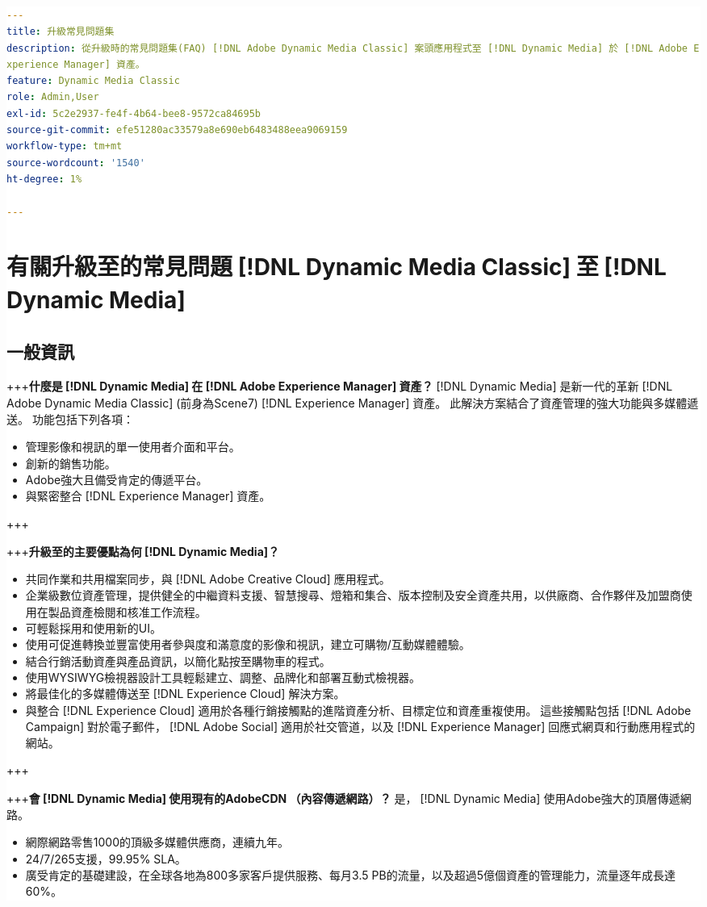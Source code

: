 ```yaml
---
title: 升級常見問題集
description: 從升級時的常見問題集(FAQ) [!DNL Adobe Dynamic Media Classic] 案頭應用程式至 [!DNL Dynamic Media] 於 [!DNL Adobe Experience Manager] 資產。
feature: Dynamic Media Classic
role: Admin,User
exl-id: 5c2e2937-fe4f-4b64-bee8-9572ca84695b
source-git-commit: efe51280ac33579a8e690eb6483488eea9069159
workflow-type: tm+mt
source-wordcount: '1540'
ht-degree: 1%

---
```


# 有關升級至的常見問題 [!DNL Dynamic Media Classic] 至 [!DNL Dynamic Media]

## 一般資訊

+++**什麼是 [!DNL Dynamic Media] 在 [!DNL Adobe Experience Manager] 資產？**
[!DNL Dynamic Media] 是新一代的革新 [!DNL Adobe Dynamic Media Classic] (前身為Scene7) [!DNL Experience Manager] 資產。 此解決方案結合了資產管理的強大功能與多媒體遞送。 功能包括下列各項：

* 管理影像和視訊的單一使用者介面和平台。
* 創新的銷售功能。
* Adobe強大且備受肯定的傳遞平台。
* 與緊密整合 [!DNL Experience Manager] 資產。

+++

+++**升級至的主要優點為何 [!DNL Dynamic Media]？**

* 共同作業和共用檔案同步，與 [!DNL Adobe Creative Cloud] 應用程式。
* 企業級數位資產管理，提供健全的中繼資料支援、智慧搜尋、燈箱和集合、版本控制及安全資產共用，以供廠商、合作夥伴及加盟商使用在製品資產檢閱和核准工作流程。
* 可輕鬆採用和使用新的UI。
* 使用可促進轉換並豐富使用者參與度和滿意度的影像和視訊，建立可購物/互動媒體體驗。
* 結合行銷活動資產與產品資訊，以簡化點按至購物車的程式。
* 使用WYSIWYG檢視器設計工具輕鬆建立、調整、品牌化和部署互動式檢視器。
* 將最佳化的多媒體傳送至 [!DNL Experience Cloud] 解決方案。
* 與整合 [!DNL Experience Cloud] 適用於各種行銷接觸點的進階資產分析、目標定位和資產重複使用。 這些接觸點包括 [!DNL Adobe Campaign] 對於電子郵件， [!DNL Adobe Social] 適用於社交管道，以及 [!DNL Experience Manager] 回應式網頁和行動應用程式的網站。

+++

+++**會 [!DNL Dynamic Media] 使用現有的AdobeCDN （內容傳遞網路）？**
是， [!DNL Dynamic Media] 使用Adobe強大的頂層傳遞網路。

* 網際網路零售1000的頂級多媒體供應商，連續九年。
* 24/7/265支援，99.95% SLA。
* 廣受肯定的基礎建設，在全球各地為800多家客戶提供服務、每月3.5 PB的流量，以及超過5億個資產的管理能力，流量逐年成長達60%。
